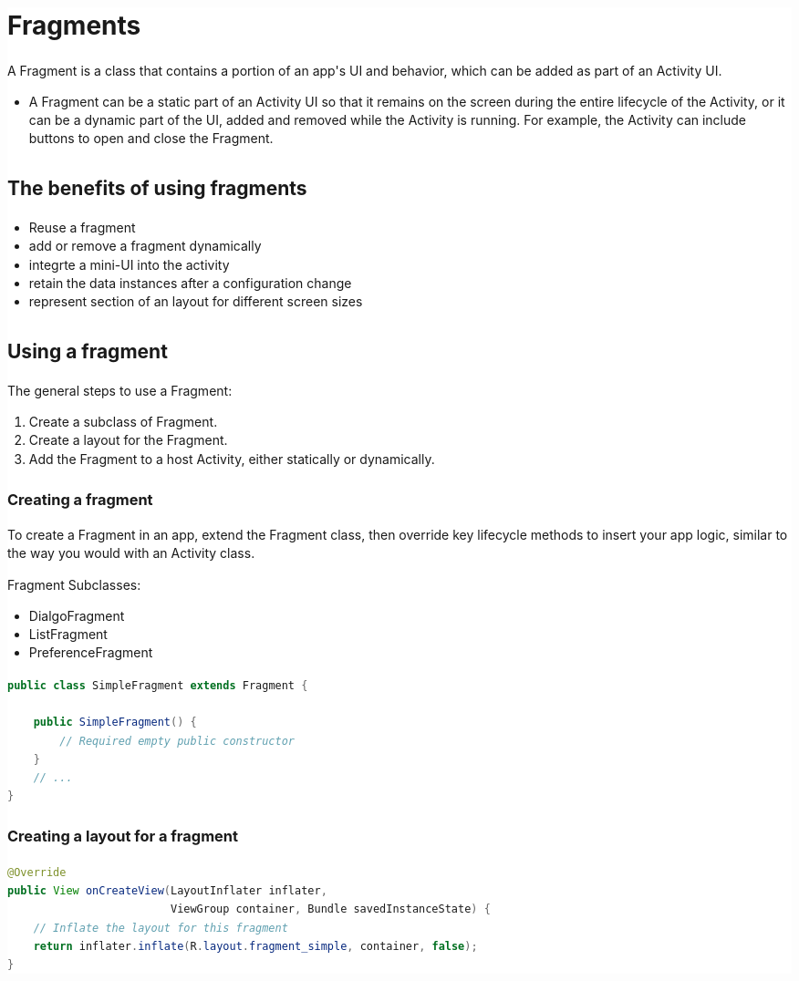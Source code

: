 # Fragments
A Fragment is a class that contains a portion of an app's UI and behavior, which can be added as part of an Activity UI.

* A Fragment can be a static part of an Activity UI so that it remains on the screen during the entire lifecycle of the Activity, or it can be a dynamic part of the UI, added and removed while the Activity is running. For example, the Activity can include buttons to open and close the Fragment.

## The benefits of using fragments
* Reuse a fragment
* add or remove a fragment dynamically
* integrte a mini-UI into the activity
* retain the data instances after a configuration change
* represent section of an layout for different screen sizes

## Using a fragment
The general steps to use a Fragment:
1. Create a subclass of Fragment.
2. Create a layout for the Fragment.
3. Add the Fragment to a host Activity, either statically or dynamically.

### Creating a fragment
To create a Fragment in an app, extend the Fragment class, then override key lifecycle methods to insert your app logic, similar to the way you would with an Activity class.

Fragment Subclasses:
* DialgoFragment
* ListFragment
* PreferenceFragment

```java
public class SimpleFragment extends Fragment {

    public SimpleFragment() {
        // Required empty public constructor
    }
    // ...
}
```

### Creating a layout for a fragment
```java
@Override
public View onCreateView(LayoutInflater inflater, 
                         ViewGroup container, Bundle savedInstanceState) {
    // Inflate the layout for this fragment
    return inflater.inflate(R.layout.fragment_simple, container, false);
}
```
